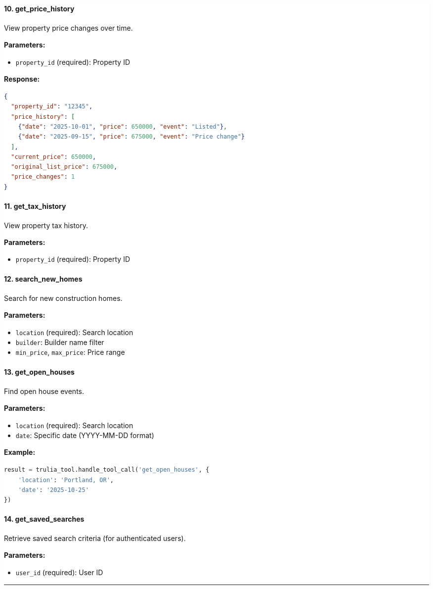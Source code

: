 #### 10. get_price_history
View property price changes over time.

**Parameters:**
- `property_id` (required): Property ID

**Response:**
```json
{
  "property_id": "12345",
  "price_history": [
    {"date": "2025-10-01", "price": 650000, "event": "Listed"},
    {"date": "2025-09-15", "price": 675000, "event": "Price change"}
  ],
  "current_price": 650000,
  "original_list_price": 675000,
  "price_changes": 1
}
```

#### 11. get_tax_history
View property tax history.

**Parameters:**
- `property_id` (required): Property ID

#### 12. search_new_homes
Search for new construction homes.

**Parameters:**
- `location` (required): Search location
- `builder`: Builder name filter
- `min_price`, `max_price`: Price range

#### 13. get_open_houses
Find open house events.

**Parameters:**
- `location` (required): Search location
- `date`: Specific date (YYYY-MM-DD format)

**Example:**
```python
result = trulia_tool.handle_tool_call('get_open_houses', {
    'location': 'Portland, OR',
    'date': '2025-10-25'
})
```

#### 14. get_saved_searches
Retrieve saved search criteria (for authenticated users).

**Parameters:**
- `user_id` (required): User ID

---